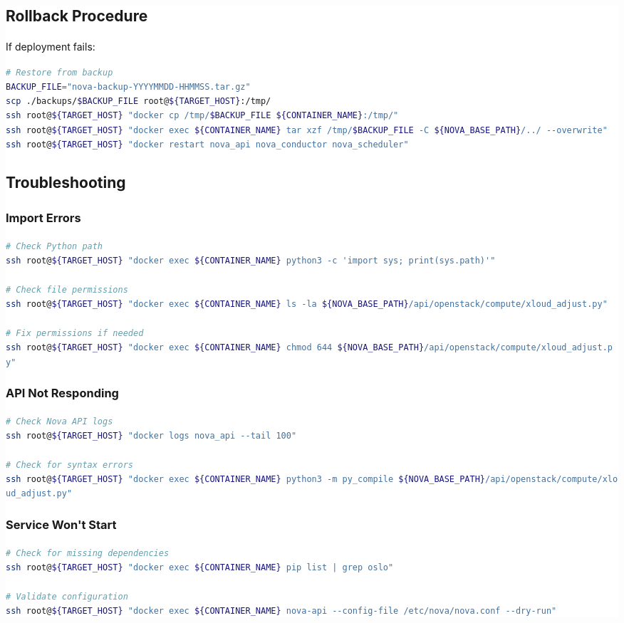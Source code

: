 ```bash
```

## Rollback Procedure

If deployment fails:
```bash
# Restore from backup
BACKUP_FILE="nova-backup-YYYYMMDD-HHMMSS.tar.gz"
scp ./backups/$BACKUP_FILE root@${TARGET_HOST}:/tmp/
ssh root@${TARGET_HOST} "docker cp /tmp/$BACKUP_FILE ${CONTAINER_NAME}:/tmp/"
ssh root@${TARGET_HOST} "docker exec ${CONTAINER_NAME} tar xzf /tmp/$BACKUP_FILE -C ${NOVA_BASE_PATH}/../ --overwrite"
ssh root@${TARGET_HOST} "docker restart nova_api nova_conductor nova_scheduler"
```

## Troubleshooting

### Import Errors
```bash
# Check Python path
ssh root@${TARGET_HOST} "docker exec ${CONTAINER_NAME} python3 -c 'import sys; print(sys.path)'"

# Check file permissions
ssh root@${TARGET_HOST} "docker exec ${CONTAINER_NAME} ls -la ${NOVA_BASE_PATH}/api/openstack/compute/xloud_adjust.py"

# Fix permissions if needed
ssh root@${TARGET_HOST} "docker exec ${CONTAINER_NAME} chmod 644 ${NOVA_BASE_PATH}/api/openstack/compute/xloud_adjust.py"
```

### API Not Responding
```bash
# Check Nova API logs
ssh root@${TARGET_HOST} "docker logs nova_api --tail 100"

# Check for syntax errors
ssh root@${TARGET_HOST} "docker exec ${CONTAINER_NAME} python3 -m py_compile ${NOVA_BASE_PATH}/api/openstack/compute/xloud_adjust.py"
```

### Service Won't Start
```bash
# Check for missing dependencies
ssh root@${TARGET_HOST} "docker exec ${CONTAINER_NAME} pip list | grep oslo"

# Validate configuration
ssh root@${TARGET_HOST} "docker exec ${CONTAINER_NAME} nova-api --config-file /etc/nova/nova.conf --dry-run"
```
